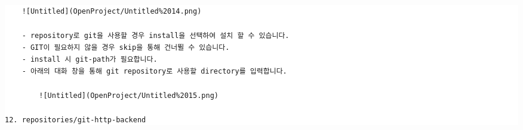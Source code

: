         ![Untitled](OpenProject/Untitled%2014.png)
        
        - repository로 git을 사용할 경우 install을 선택하여 설치 할 수 있습니다.
        - GIT이 필요하지 않을 경우 skip을 통해 건너뛸 수 있습니다.
        - install 시 git-path가 필요합니다.
        - 아래의 대화 창을 통해 git repository로 사용할 directory를 입력합니다.
            
            ![Untitled](OpenProject/Untitled%2015.png)
            
    12. repositories/git-http-backend
        